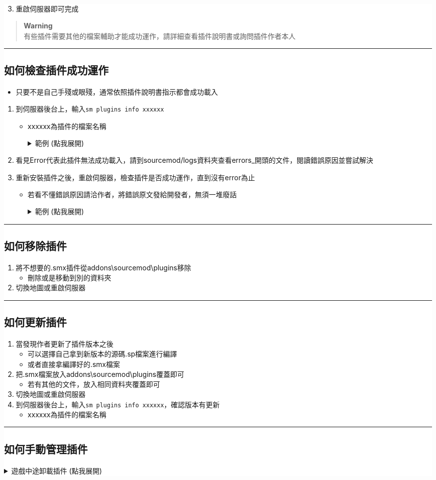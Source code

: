 3. 重啟伺服器即可完成
> __Warning__<br/>
有些插件需要其他的檔案輔助才能成功運作，請詳細查看插件說明書或詢問插件作者本人
- - - -
## 如何檢查插件成功運作
* 只要不是自己手殘或眼殘，通常依照插件說明書指示都會成功載入
1. 到伺服器後台上，輸入```sm plugins info xxxxxx```
   - xxxxxx為插件的檔案名稱
      <details>
        <summary>範例 (點我展開)</summary>

        ```php
      ] sm plugins info trigger_horde_notify
        Filename: trigger_horde_notify.smx
        Title: [L4D & L4D2] trigger_horde_notify
        Author: HarryPotter
        Version: 1.0
        Error: Error detected in plugin startup (see error logs)
        ```
      </details>

2. 看見Error代表此插件無法成功載入，請到sourcemod/logs資料夾查看errors_開頭的文件，閱讀錯誤原因並嘗試解決

3. 重新安裝插件之後，重啟伺服器，檢查插件是否成功運作，直到沒有error為止
   - 若看不懂錯誤原因請洽作者，將錯誤原文發給開發者，無須一堆廢話
      <details>
        <summary>範例 (點我展開)</summary>

        ```php
      L 03/28/2022 - 02:24:27: [SM] Exception reported: g_pDirector not available ().
      L 03/28/2022 - 02:24:27: [SM] Blaming: left4dhooks.smx
      L 03/28/2022 - 02:24:27: [SM] Call stack trace:
      L 03/28/2022 - 02:24:27: [SM]   [0] ThrowNativeError
      L 03/28/2022 - 02:24:27: [SM]   [1] Line 5394, C:\Servers\L4D2\left4dead2\addons\sourcemod\scripting\left4dhooks.sp::ValidateAddress
      L 03/28/2022 - 02:24:27: [SM]   [2] Line 6131, C:\Servers\L4D2\left4dead2\addons\sourcemod\scripting\left4dhooks.sp::Native_CDirector_IsAnySurvivorInStartArea
      L 03/28/2022 - 02:24:27: [SM]   [4] L4D_IsAnySurvivorInStartArea
      L 03/28/2022 - 02:24:27: [SM]   [5] Line 172, f:\Stuff\EVERYTHING ELSE\Left 4 Dead 2 Dedicated Servers\left4dead2\addons\sourcemod\scripting\all4dead2.sp::OnPluginStart
        ```
      </details>

- - - -
## 如何移除插件
1. 將不想要的.smx插件從addons\sourcemod\plugins移除
   - 刪除或是移動到別的資料夾
2. 切換地圖或重啟伺服器
- - - -
## 如何更新插件
1. 當發現作者更新了插件版本之後
   - 可以選擇自己拿到新版本的源碼.sp檔案進行編譯
   - 或者直接拿編譯好的.smx檔案
2. 把.smx檔案放入addons\sourcemod\plugins覆蓋即可
   - 若有其他的文件，放入相同資料夾覆蓋即可
3. 切換地圖或重啟伺服器
4. 到伺服器後台上，輸入```sm plugins info xxxxxx```，確認版本有更新
   - xxxxxx為插件的檔案名稱
- - - -
## 如何手動管理插件
<details><summary>遊戲中途卸載插件 (點我展開)</summary></details>
